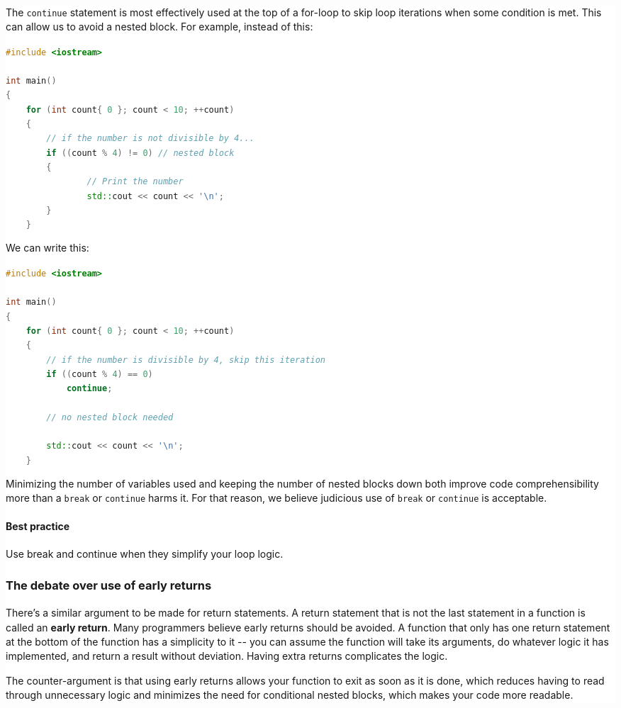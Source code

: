 The `continue` statement is most effectively used at the top of a for-loop to skip loop iterations when some condition is met. This can allow us to avoid a nested block.
For example, instead of this:
```cpp
#include <iostream>

int main()
{
    for (int count{ 0 }; count < 10; ++count)
    {
        // if the number is not divisible by 4...
        if ((count % 4) != 0) // nested block
        {
                // Print the number
                std::cout << count << '\n';
        }
    }
```

We can write this:
```cpp
#include <iostream>

int main()
{
    for (int count{ 0 }; count < 10; ++count)
    {
        // if the number is divisible by 4, skip this iteration
        if ((count % 4) == 0)
            continue;

        // no nested block needed

        std::cout << count << '\n';
    }
```

Minimizing the number of variables used and keeping the number of nested blocks down both improve code comprehensibility more than a `break` or `continue` harms it. For that reason, we believe judicious use of `break` or `continue` is acceptable.
#### Best practice
Use break and continue when they simplify your loop logic.

### The debate over use of early returns

There’s a similar argument to be made for return statements. A return statement that is not the last statement in a function is called an **early return**. Many programmers believe early returns should be avoided. A function that only has one return statement at the bottom of the function has a simplicity to it -- you can assume the function will take its arguments, do whatever logic it has implemented, and return a result without deviation. Having extra returns complicates the logic.

The counter-argument is that using early returns allows your function to exit as soon as it is done, which reduces having to read through unnecessary logic and minimizes the need for conditional nested blocks, which makes your code more readable.
